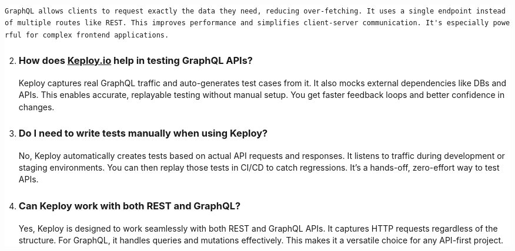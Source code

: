    GraphQL allows clients to request exactly the data they need, reducing over-fetching. It uses a single endpoint instead of multiple routes like REST. This improves performance and simplifies client-server communication. It's especially powerful for complex frontend applications.
    
2. ### How does [Keploy.io](http://Keploy.io) help in testing GraphQL APIs?
    
    Keploy captures real GraphQL traffic and auto-generates test cases from it. It also mocks external dependencies like DBs and APIs. This enables accurate, replayable testing without manual setup. You get faster feedback loops and better confidence in changes.
    
3. ### Do I need to write tests manually when using Keploy?
    
    No, Keploy automatically creates tests based on actual API requests and responses. It listens to traffic during development or staging environments. You can then replay those tests in CI/CD to catch regressions. It’s a hands-off, zero-effort way to test APIs.
    
4. ### Can Keploy work with both REST and GraphQL?
    
    Yes, Keploy is designed to work seamlessly with both REST and GraphQL APIs. It captures HTTP requests regardless of the structure. For GraphQL, it handles queries and mutations effectively. This makes it a versatile choice for any API-first project.